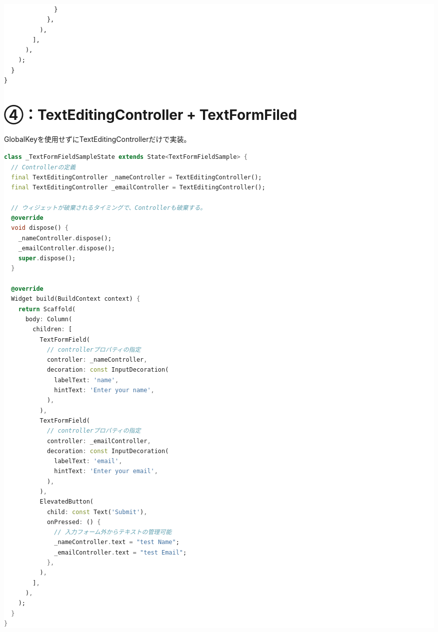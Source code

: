 ```dart: 上手く行かない例
              }
            },
          ),
        ],
      ),
    );
  }
}
```


# ④：TextEditingController + TextFormFiled
GlobalKeyを使用せずにTextEditingControllerだけで実装。

```dart
class _TextFormFieldSampleState extends State<TextFormFieldSample> {
  // Controllerの定義
  final TextEditingController _nameController = TextEditingController();
  final TextEditingController _emailController = TextEditingController();

  // ウィジェットが破棄されるタイミングで、Controllerも破棄する。
  @override
  void dispose() {
    _nameController.dispose();
    _emailController.dispose();
    super.dispose();
  }

  @override
  Widget build(BuildContext context) {
    return Scaffold(
      body: Column(
        children: [
          TextFormField(
            // controllerプロパティの指定
            controller: _nameController,
            decoration: const InputDecoration(
              labelText: 'name',
              hintText: 'Enter your name',
            ),
          ),
          TextFormField(
            // controllerプロパティの指定
            controller: _emailController,
            decoration: const InputDecoration(
              labelText: 'email',
              hintText: 'Enter your email',
            ),
          ),
          ElevatedButton(
            child: const Text('Submit'),
            onPressed: () {
              // 入力フォーム外からテキストの管理可能
              _nameController.text = "test Name";
              _emailController.text = "test Email";
            },
          ),
        ],
      ),
    );
  }
}
```
